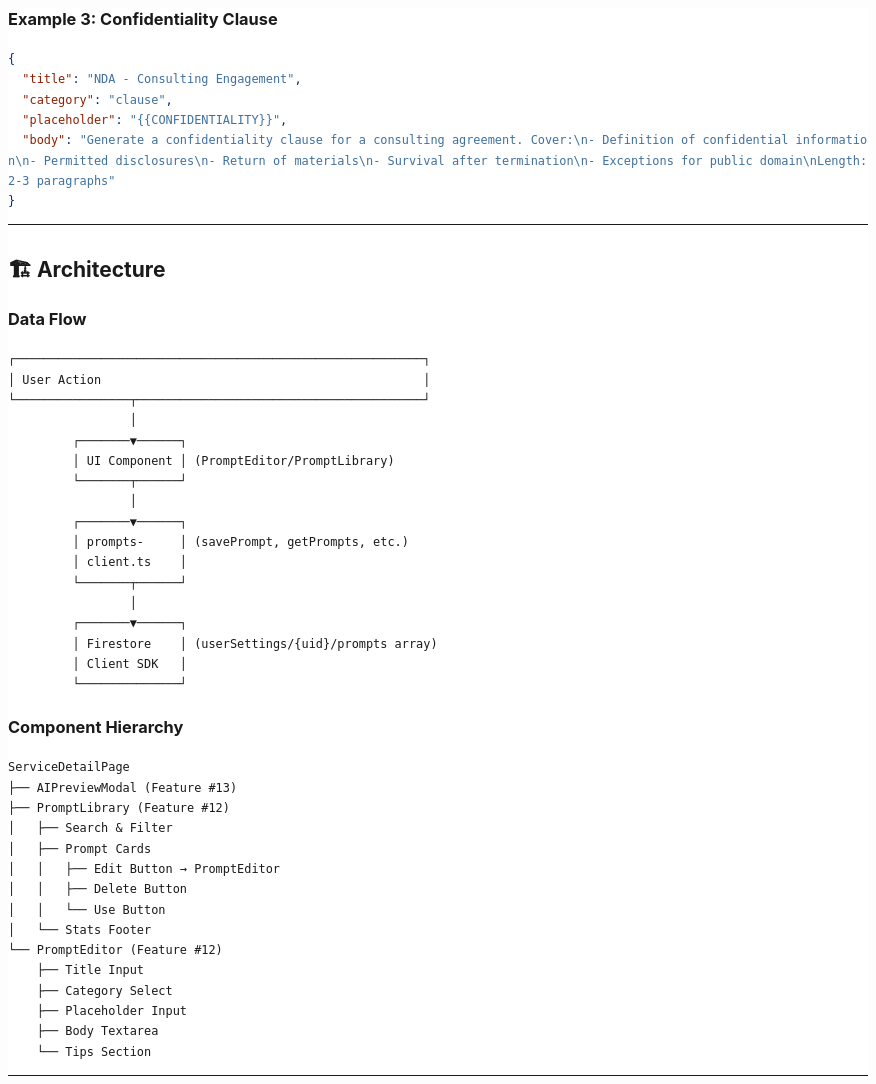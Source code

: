 ### Example 3: Confidentiality Clause
```json
{
  "title": "NDA - Consulting Engagement",
  "category": "clause",
  "placeholder": "{{CONFIDENTIALITY}}",
  "body": "Generate a confidentiality clause for a consulting agreement. Cover:\n- Definition of confidential information\n- Permitted disclosures\n- Return of materials\n- Survival after termination\n- Exceptions for public domain\nLength: 2-3 paragraphs"
}
```

---

## 🏗️ Architecture

### Data Flow

```
┌─────────────────────────────────────────────────────────┐
│ User Action                                             │
└────────────────┬────────────────────────────────────────┘
                 │
         ┌───────▼──────┐
         │ UI Component │ (PromptEditor/PromptLibrary)
         └───────┬──────┘
                 │
         ┌───────▼──────┐
         │ prompts-     │ (savePrompt, getPrompts, etc.)
         │ client.ts    │
         └───────┬──────┘
                 │
         ┌───────▼──────┐
         │ Firestore    │ (userSettings/{uid}/prompts array)
         │ Client SDK   │
         └──────────────┘
```

### Component Hierarchy

```
ServiceDetailPage
├── AIPreviewModal (Feature #13)
├── PromptLibrary (Feature #12)
│   ├── Search & Filter
│   ├── Prompt Cards
│   │   ├── Edit Button → PromptEditor
│   │   ├── Delete Button
│   │   └── Use Button
│   └── Stats Footer
└── PromptEditor (Feature #12)
    ├── Title Input
    ├── Category Select
    ├── Placeholder Input
    ├── Body Textarea
    └── Tips Section
```

---